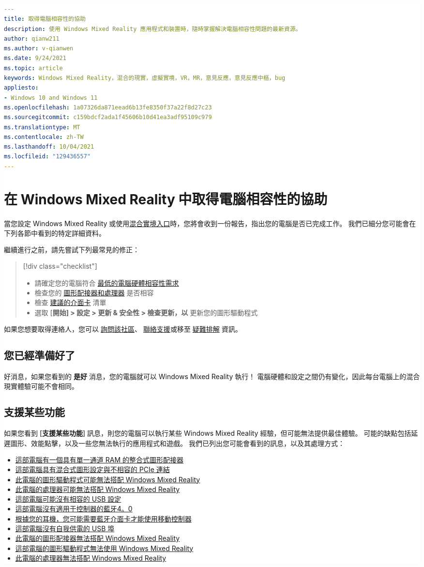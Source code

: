 ```yaml
---
title: 取得電腦相容性的協助
description: 使用 Windows Mixed Reality 應用程式和裝置時，隨時掌握解決電腦相容性問題的最新資源。
author: qianw211
ms.author: v-qianwen
ms.date: 9/24/2021
ms.topic: article
keywords: Windows Mixed Reality，混合的現實，虛擬實境，VR，MR，意見反應，意見反應中樞，bug
appliesto:
- Windows 10 and Windows 11
ms.openlocfilehash: 1a07326da871eead6b13fe8350f37a22f8d27c23
ms.sourcegitcommit: c159bdcf2ada1f45606b10d41ea3adf95109c979
ms.translationtype: MT
ms.contentlocale: zh-TW
ms.lasthandoff: 10/04/2021
ms.locfileid: "129436557"
---
```

# <a name="get-help-with-pc-compatibility-in-windows-mixed-reality"></a>在 Windows Mixed Reality 中取得電腦相容性的協助

當您設定 Windows Mixed Reality 或使用[混合實境入口](install-windows-mixed-reality.md)時，您將會收到一份報告，指出您的電腦是否已完成工作。 我們已細分您可能會在下列各節中看到的特定詳細資料。

繼續進行之前，請先嘗試下列最常見的修正： 

> [!div class="checklist"]
> * 請確定您的電腦符合 [最低的電腦硬體相容性需求](windows-mixed-reality-minimum-pc-hardware-compatibility-guidelines.md)
> * 檢查您的 [圖形配接器和處理器](windows-mixed-reality-minimum-pc-hardware-compatibility-guidelines.md#compatibility-guidelines) 是否相容
> * 檢查 [建議的介面卡](recommended-adapters-for-windows-mixed-reality-capable-pcs.md) 清單
> * 選取 [**開始] > 設定 > 更新 & 安全性 > 檢查更新，以** 更新您的圖形驅動程式 

如果您想要取得連絡人，您可以 [詢問該社區](https://answers.microsoft.com)、 [聯絡支援](https://support.microsoft.com/contactus/)或移至 [疑難排解](troubleshooting-windows-mixed-reality.md) 資訊。

## <a name="youre-good-to-go"></a>您已經準備好了

好消息，如果您看到的 **是好** 消息，您的電腦就可以 Windows Mixed Reality 執行！ 電腦硬體和設定之間仍有變化，因此每台電腦上的混合現實體驗可能不會相同。

## <a name="supports-some-features"></a>支援某些功能

如果您看到 [**支援某些功能**] 訊息，則您的電腦可以執行某些 Windows Mixed Reality 經驗，但可能無法提供最佳體驗。 可能的缺點包括延遲圖形、效能點擊，以及一些您無法執行的應用程式和遊戲。 我們已列出您可能會看到的訊息，以及其處理方式：

* [這部電腦有一個具有單一通道 RAM 的整合式圖形配接器](#this-pc-has-an-integrated-graphics-card-with-single-channel-ram)
* [這部電腦具有混合式圖形設定與不相容的 PCIe 連結](#this-pc-has-a-hybrid-graphics-configuration-with-an-incompatible-pcie-link)
* [此電腦的圖形驅動程式可能無法搭配 Windows Mixed Reality](#this-pcs-graphics-driver-might-not-work-well-with-windows-mixed-reality)
* [此電腦的處理器可能無法搭配 Windows Mixed Reality](#this-pcs-processor-might-not-work-well-with-windows-mixed-reality)
* [這部電腦可能沒有相容的 USB 設定](#this-pc-might-not-have-a-compatible-usb-configuration)
* [這部電腦沒有適用于控制器的藍牙4。0](#this-pc-doesnt-have-bluetooth-40-for-controllers)
* [根據您的耳機，您可能需要藍牙介面卡才能使用移動控制器](#depending-on-your-headset-you-may-need-a-bluetooth-adapter-to-use-motion-controllers)
* [這部電腦沒有自我供電的 USB 埠](#this-pc-doesnt-have-a-self-powered-usb-port)
* [此電腦的圖形配接器無法搭配 Windows Mixed Reality](#this-pcs-graphics-card-wont-work-with-windows-mixed-reality)
* [這部電腦的圖形驅動程式無法使用 Windows Mixed Reality](#this-pcs-graphics-driver-wont-work-with-windows-mixed-reality)
* [此電腦的處理器無法搭配 Windows Mixed Reality](#this-pcs-processor-wont-work-with-windows-mixed-reality)